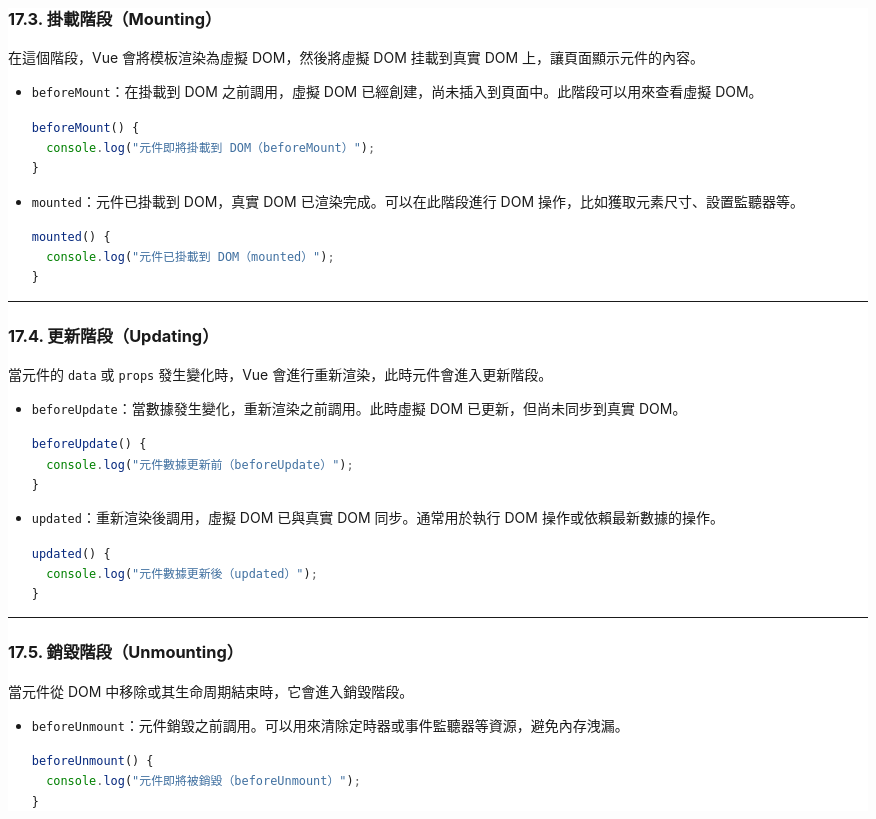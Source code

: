 
### 17.3. 掛載階段（Mounting）

在這個階段，Vue 會將模板渲染為虛擬 DOM，然後將虛擬 DOM 挂載到真實 DOM 上，讓頁面顯示元件的內容。

-   `beforeMount`：在掛載到 DOM 之前調用，虛擬 DOM 已經創建，尚未插入到頁面中。此階段可以用來查看虛擬 DOM。

    ```javascript
    beforeMount() {
      console.log("元件即將掛載到 DOM（beforeMount）");
    }
    ```

-   `mounted`：元件已掛載到 DOM，真實 DOM 已渲染完成。可以在此階段進行 DOM 操作，比如獲取元素尺寸、設置監聽器等。

    ```javascript
    mounted() {
      console.log("元件已掛載到 DOM（mounted）");
    }
    ```

---

### 17.4. 更新階段（Updating）

當元件的 `data` 或 `props` 發生變化時，Vue 會進行重新渲染，此時元件會進入更新階段。

-   `beforeUpdate`：當數據發生變化，重新渲染之前調用。此時虛擬 DOM 已更新，但尚未同步到真實 DOM。

    ```javascript
    beforeUpdate() {
      console.log("元件數據更新前（beforeUpdate）");
    }
    ```

-   `updated`：重新渲染後調用，虛擬 DOM 已與真實 DOM 同步。通常用於執行 DOM 操作或依賴最新數據的操作。

    ```javascript
    updated() {
      console.log("元件數據更新後（updated）");
    }
    ```

---

### 17.5. 銷毀階段（Unmounting）

當元件從 DOM 中移除或其生命周期結束時，它會進入銷毀階段。

-   `beforeUnmount`：元件銷毀之前調用。可以用來清除定時器或事件監聽器等資源，避免內存洩漏。

    ```javascript
    beforeUnmount() {
      console.log("元件即將被銷毀（beforeUnmount）");
    }
    ```
